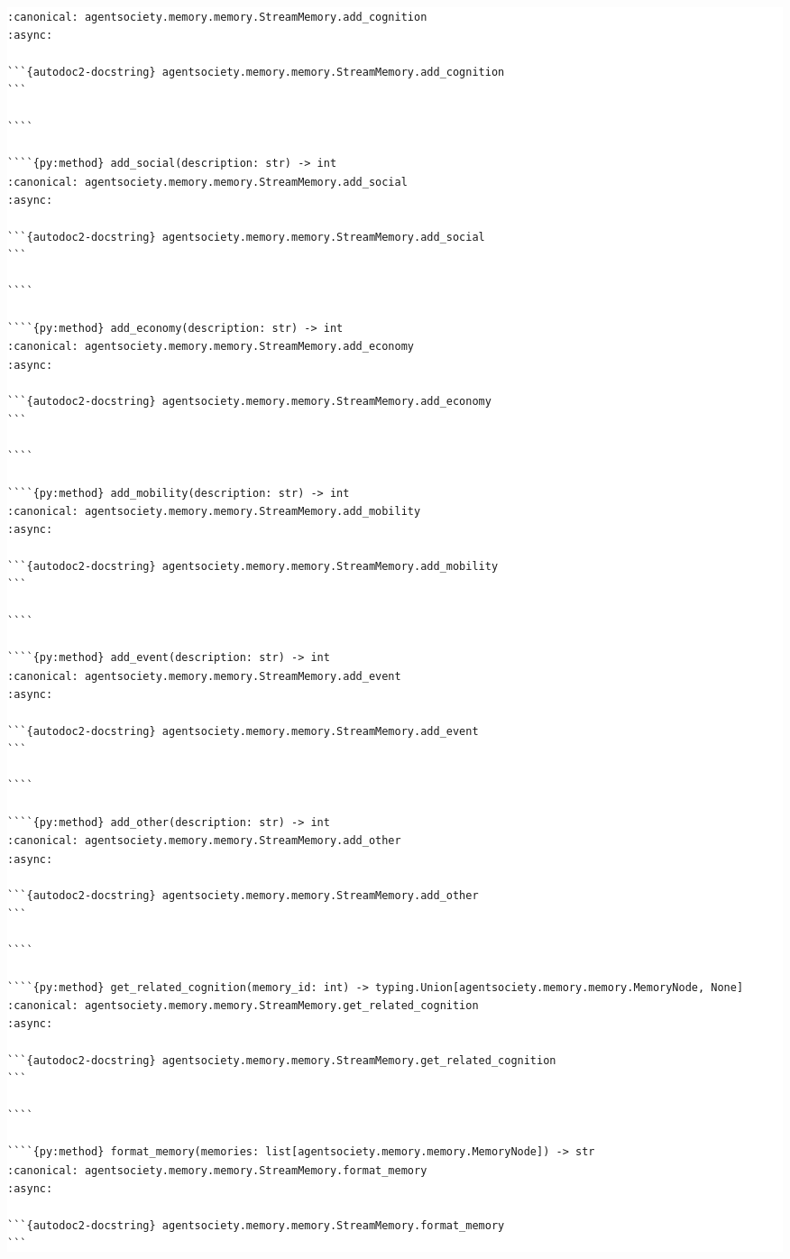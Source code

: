 `````{py:class} StreamMemory(max_len: int = 1000)
:canonical: agentsociety.memory.memory.StreamMemory.add_cognition
:async:

```{autodoc2-docstring} agentsociety.memory.memory.StreamMemory.add_cognition
```

````

````{py:method} add_social(description: str) -> int
:canonical: agentsociety.memory.memory.StreamMemory.add_social
:async:

```{autodoc2-docstring} agentsociety.memory.memory.StreamMemory.add_social
```

````

````{py:method} add_economy(description: str) -> int
:canonical: agentsociety.memory.memory.StreamMemory.add_economy
:async:

```{autodoc2-docstring} agentsociety.memory.memory.StreamMemory.add_economy
```

````

````{py:method} add_mobility(description: str) -> int
:canonical: agentsociety.memory.memory.StreamMemory.add_mobility
:async:

```{autodoc2-docstring} agentsociety.memory.memory.StreamMemory.add_mobility
```

````

````{py:method} add_event(description: str) -> int
:canonical: agentsociety.memory.memory.StreamMemory.add_event
:async:

```{autodoc2-docstring} agentsociety.memory.memory.StreamMemory.add_event
```

````

````{py:method} add_other(description: str) -> int
:canonical: agentsociety.memory.memory.StreamMemory.add_other
:async:

```{autodoc2-docstring} agentsociety.memory.memory.StreamMemory.add_other
```

````

````{py:method} get_related_cognition(memory_id: int) -> typing.Union[agentsociety.memory.memory.MemoryNode, None]
:canonical: agentsociety.memory.memory.StreamMemory.get_related_cognition
:async:

```{autodoc2-docstring} agentsociety.memory.memory.StreamMemory.get_related_cognition
```

````

````{py:method} format_memory(memories: list[agentsociety.memory.memory.MemoryNode]) -> str
:canonical: agentsociety.memory.memory.StreamMemory.format_memory
:async:

```{autodoc2-docstring} agentsociety.memory.memory.StreamMemory.format_memory
```

`````